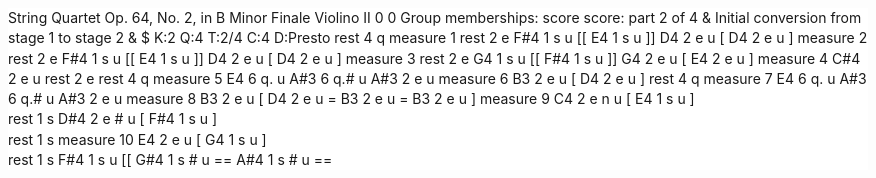 String Quartet Op. 64, No. 2, in B Minor
Finale
Violino II
0 0
Group memberships: score
score: part 2 of 4
&
Initial conversion from stage 1 to stage 2
&
$  K:2   Q:4   T:2/4  C:4  D:Presto
rest   4        q
measure 1
rest   2        e
F#4    1        s     u  [[
E4     1        s     u  ]]
D4     2        e     u  [
D4     2        e     u  ]
measure 2
rest   2        e
F#4    1        s     u  [[
E4     1        s     u  ]]
D4     2        e     u  [
D4     2        e     u  ]
measure 3
rest   2        e
G4     1        s     u  [[
F#4    1        s     u  ]]
G4     2        e     u  [
E4     2        e     u  ]
measure 4
C#4    2        e     u
rest   2        e
rest   4        q
measure 5
E4     6        q.    u
 A#3   6        q.#   u
A#3    2        e     u
measure 6
B3     2        e     u  [
D4     2        e     u  ]
rest   4        q
measure 7
E4     6        q.    u
 A#3   6        q.#   u
A#3    2        e     u
measure 8
B3     2        e     u  [
D4     2        e     u  =
B3     2        e     u  =
B3     2        e     u  ]
measure 9
C4     2        e n   u  [
E4     1        s     u  ]\
rest   1        s
D#4    2        e #   u  [
F#4    1        s     u  ]\
rest   1        s
measure 10
E4     2        e     u  [
G4     1        s     u  ]\
rest   1        s
F#4    1        s     u  [[
G#4    1        s #   u  ==
A#4    1        s #   u  ==